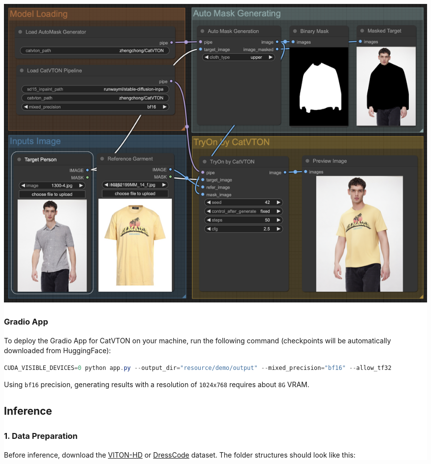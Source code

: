   <img src="resource/img/comfyui-1.png" width="100%" height="100%"/>
</div>

### Gradio App

To deploy the Gradio App for CatVTON on your machine, run the following command (checkpoints will be automatically downloaded from HuggingFace):
```PowerShell
CUDA_VISIBLE_DEVICES=0 python app.py --output_dir="resource/demo/output" --mixed_precision="bf16" --allow_tf32 
```
Using `bf16` precision, generating results with a resolution of `1024x768` requires about `8G` VRAM.

## Inference

### 1. Data Preparation

Before inference, download the [VITON-HD](https://github.com/shadow2496/VITON-HD) or [DressCode](https://github.com/aimagelab/dress-code) dataset.
The folder structures should look like this:
